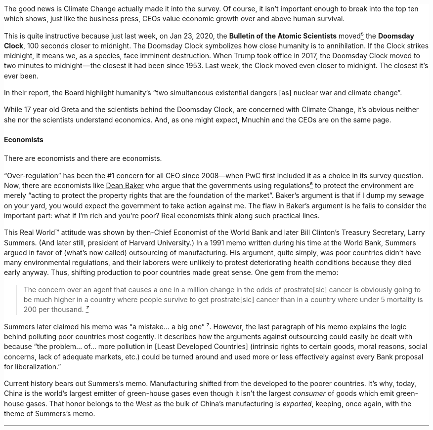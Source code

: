 The good news is Climate Change actually made it into the survey. Of course, it isn’t important enough to break into the top ten which shows, just like the business press, CEOs value economic growth over and above human survival.

This is quite instructive because just last week, on Jan 23, 2020, the **Bulletin of the Atomic Scientists** moved[⁵](https://thebulletin.org/doomsday-clock/current-time/) the **Doomsday Clock**, 100 seconds closer to midnight. The Doomsday Clock symbolizes how close humanity is to annihilation. If the Clock strikes midnight, it means we, as a species, face imminent destruction. When Trump took office in 2017, the Doomsday Clock moved to two minutes to midnight — the closest it had been since 1953. Last week, the Clock moved even closer to midnight. The closest it’s ever been.

In their report, the Board highlight humanity’s “two simultaneous existential dangers \[as\] nuclear war and climate change”.

While 17 year old Greta and the scientists behind the Doomsday Clock, are concerned with Climate Change, it’s obvious neither she nor the scientists understand economics. And, as one might expect, Mnuchin and the CEOs are on the same page.

#### Economists

There are economists and there are economists.

“Over-regulation” has been the #1 concern for all CEO since 2008—when PwC first included it as a choice in its survey question. Now, there are economists like [Dean Baker](https://medium.com/u/278449ec382a) who argue that the governments using regulations[⁶](https://braveneweurope.com/dean-baker-greenhouse-gas-emissions-and-the-right-to-dump-sewage-on-your-lawn) to protect the environment are merely “acting to protect the property rights that are the foundation of the market”. Baker’s argument is that if I dump my sewage on your yard, you would expect the government to take action against me. The flaw in Baker’s argument is he fails to consider the important part: what if I’m rich and you’re poor? Real economists think along such practical lines.

This Real World™ attitude was shown by then-Chief Economist of the World Bank and later Bill Clinton’s Treasury Secretary, Larry Summers. (And later still, president of Harvard University.) In a 1991 memo written during his time at the World Bank, Summers argued in favor of (what’s now called) outsourcing of manufacturing. His argument, quite simply, was poor countries didn’t have many environmental regulations, and their laborers were unlikely to protest deteriorating health conditions because they died early anyway. Thus, shifting production to poor countries made great sense. One gem from the memo:

> The concern over an agent that causes a one in a million change in the odds of prostrate\[sic\] cancer is obviously going to be much higher in a country where people survive to get prostrate\[sic\] cancer than in a country where under 5 mortality is 200 per thousand. [_⁷_](https://en.wikipedia.org/wiki/Summers_memo)

Summers later claimed his memo was “a mistake… a big one” [⁷](https://www.finance.senate.gov/imo/media/doc/hrg103-41.pdf). However, the last paragraph of his memo explains the logic behind polluting poor countries most cogently. It describes how the arguments against outsourcing could easily be dealt with because “the problem… of… more pollution in \[Least Developed Countries\] (intrinsic rights to certain goods, moral reasons, social concerns, lack of adequate markets, etc.) could be turned around and used more or less effectively against every Bank proposal for liberalization.”

Current history bears out Summers’s memo. Manufacturing shifted from the developed to the poorer countries. It’s why, today, China is the world’s largest emitter of green-house gases even though it isn’t the largest _consumer_ of goods which emit green-house gases. That honor belongs to the West as the bulk of China’s manufacturing is _exported_, keeping, once again, with the theme of Summers’s memo.

---